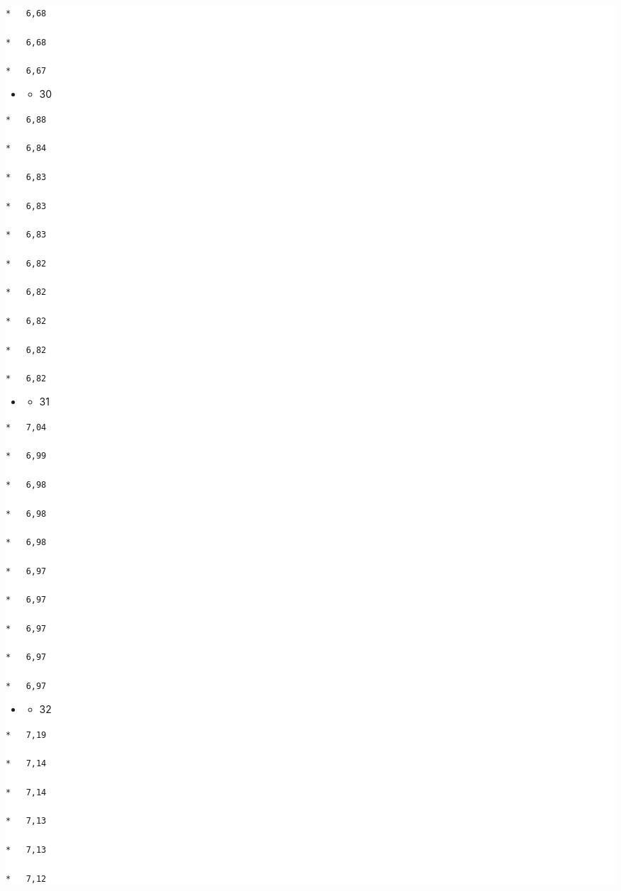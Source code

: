     *   6,68

    *   6,68

    *   6,67


*    *   30

    *   6,88

    *   6,84

    *   6,83

    *   6,83

    *   6,83

    *   6,82

    *   6,82

    *   6,82

    *   6,82

    *   6,82


*    *   31

    *   7,04

    *   6,99

    *   6,98

    *   6,98

    *   6,98

    *   6,97

    *   6,97

    *   6,97

    *   6,97

    *   6,97


*    *   32

    *   7,19

    *   7,14

    *   7,14

    *   7,13

    *   7,13

    *   7,12
